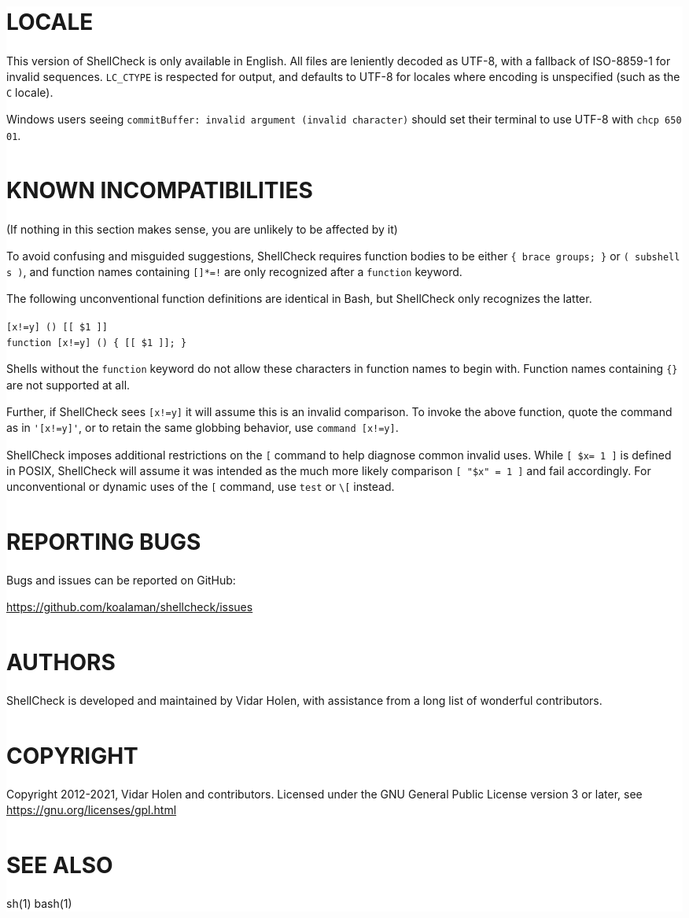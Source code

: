 # LOCALE

This version of ShellCheck is only available in English. All files are
leniently decoded as UTF-8, with a fallback of ISO-8859-1 for invalid
sequences. `LC_CTYPE` is respected for output, and defaults to UTF-8 for
locales where encoding is unspecified (such as the `C` locale).

Windows users seeing `commitBuffer: invalid argument (invalid character)`
should set their terminal to use UTF-8 with `chcp 65001`.

# KNOWN INCOMPATIBILITIES

(If nothing in this section makes sense, you are unlikely to be affected by it)

To avoid confusing and misguided suggestions, ShellCheck requires function
bodies to be either `{ brace groups; }` or `( subshells )`, and function names
containing `[]*=!` are only recognized after a `function` keyword.

The following unconventional function definitions are identical in Bash,
but ShellCheck only recognizes the latter.

    [x!=y] () [[ $1 ]]
    function [x!=y] () { [[ $1 ]]; }

Shells without the `function` keyword do not allow these characters in function
names to begin with.  Function names containing `{}` are not supported at all.

Further, if ShellCheck sees `[x!=y]` it will assume this is an invalid
comparison. To invoke the above function, quote the command as in `'[x!=y]'`,
or to retain the same globbing behavior, use `command [x!=y]`.

ShellCheck imposes additional restrictions on the `[` command to help diagnose
common invalid uses. While `[ $x= 1 ]` is defined in POSIX, ShellCheck will
assume it was intended as the much more likely comparison `[ "$x" = 1 ]` and
fail accordingly. For unconventional or dynamic uses of the `[` command, use
`test` or `\[` instead.

# REPORTING BUGS

Bugs and issues can be reported on GitHub:

https://github.com/koalaman/shellcheck/issues

# AUTHORS

ShellCheck is developed and maintained by Vidar Holen, with assistance from a
long list of wonderful contributors.

# COPYRIGHT

Copyright 2012-2021, Vidar Holen and contributors.
Licensed under the GNU General Public License version 3 or later,
see https://gnu.org/licenses/gpl.html

# SEE ALSO

sh(1) bash(1)
